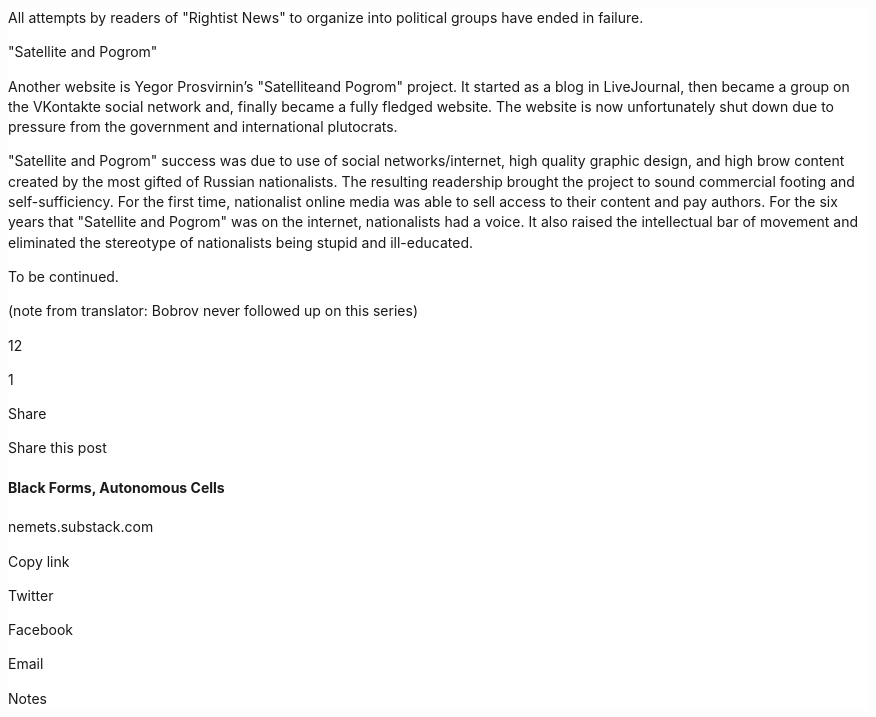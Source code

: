 All attempts by readers of "Rightist News" to organize into political groups have ended in failure.

"Satellite and Pogrom"

Another website is Yegor Prosvirnin’s "Satelliteand Pogrom" project. It started as a blog in LiveJournal, then became a group on the VKontakte social network and, finally became a fully fledged website. The website is now unfortunately shut down due to pressure from the government and international plutocrats.

"Satellite and Pogrom" success was due to use of social networks/internet, high quality graphic design, and high brow content created by the most gifted of Russian nationalists. The resulting readership brought the project to sound commercial footing and self-sufficiency. For the first time, nationalist online media was able to sell access to their content and pay authors. For the six years that "Satellite and Pogrom" was on the internet, nationalists had a voice. It also raised the intellectual bar of movement and eliminated the stereotype of nationalists being stupid and ill-educated.

To be continued.

(note from translator: Bobrov never followed up on this series)

12

[](https://nemets.substack.com/p/black-forms-autonomous-cells/comments)

1

[](javascript:void(0))

Share

Share this post

#### Black Forms, Autonomous Cells

nemets.substack.com

Copy link

Twitter

Facebook

Email

Notes
